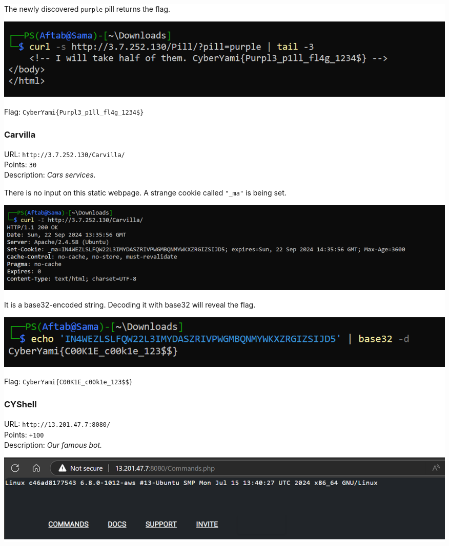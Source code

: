 ```bash
```

The newly discovered `purple` pill returns the flag.

![pill-flag.png](files/pill-flag.png#center)

Flag: `CyberYami{Purpl3_p1ll_fl4g_1234$}`

### Carvilla

URL: `http://3.7.252.130/Carvilla/` \
Points: `30` \
Description: _Cars services._

There is no input on this static webpage. A strange cookie called `"_ma"` is being set.

![carvilla-1.png](files/carvilla-1.png#center)

It is a base32-encoded string. Decoding it with base32 will reveal the flag.

![carvilla-flag.png](files/carvilla-flag.png#center)

Flag: `CyberYami{C00K1E_c00k1e_123$$}`

### CYShell

URL: `http://13.201.47.7:8080/` \
Points: `+100` \
Description: _Our famous bot._

![cyshell-1.png](files/cyshell-1.png#center)
